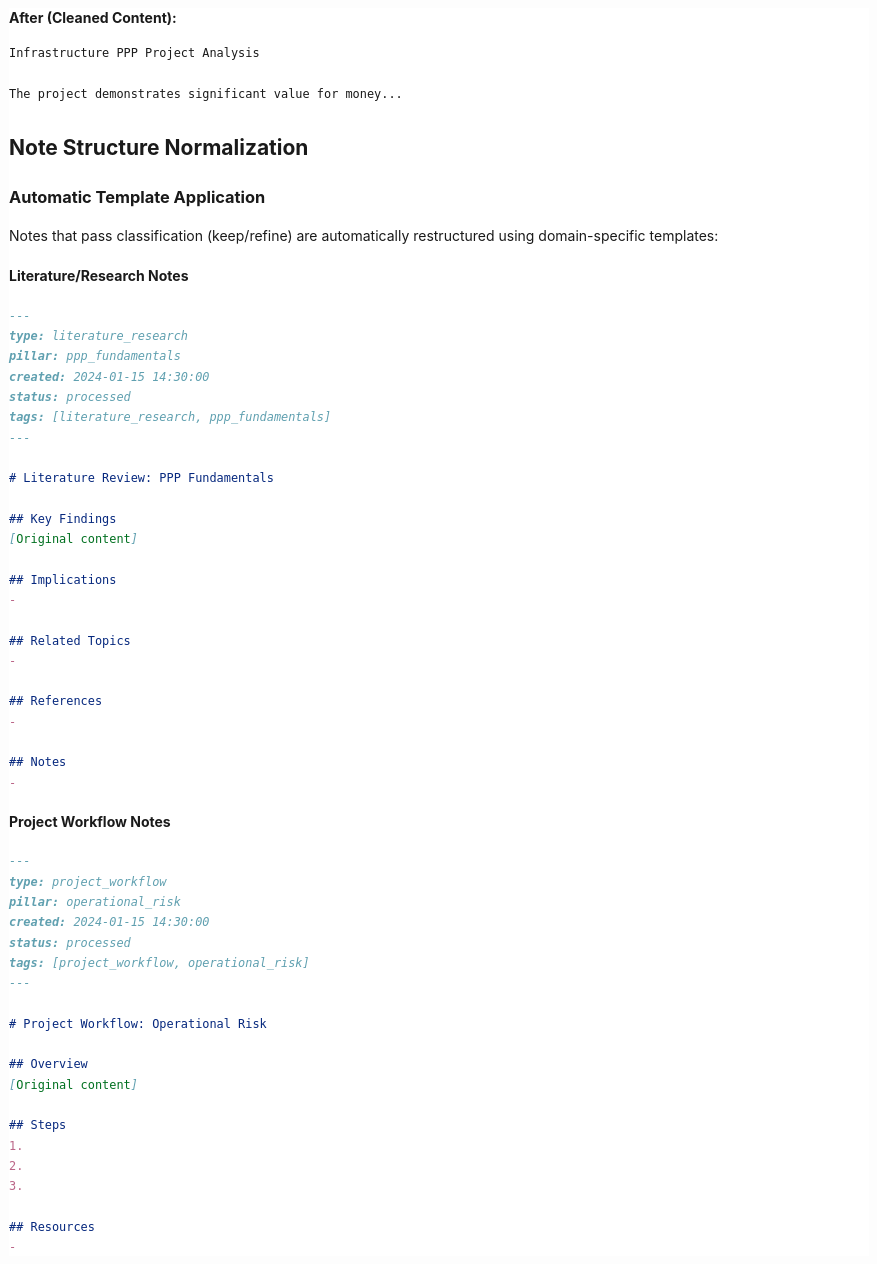 **After (Cleaned Content):**
```
Infrastructure PPP Project Analysis

The project demonstrates significant value for money...
```

## Note Structure Normalization

### Automatic Template Application

Notes that pass classification (keep/refine) are automatically restructured using domain-specific templates:

#### **Literature/Research Notes**
```markdown
---
type: literature_research
pillar: ppp_fundamentals
created: 2024-01-15 14:30:00
status: processed
tags: [literature_research, ppp_fundamentals]
---

# Literature Review: PPP Fundamentals

## Key Findings
[Original content]

## Implications
- 

## Related Topics
- 

## References
- 

## Notes
- 
```

#### **Project Workflow Notes**
```markdown
---
type: project_workflow
pillar: operational_risk
created: 2024-01-15 14:30:00
status: processed
tags: [project_workflow, operational_risk]
---

# Project Workflow: Operational Risk

## Overview
[Original content]

## Steps
1. 
2. 
3. 

## Resources
- 
```